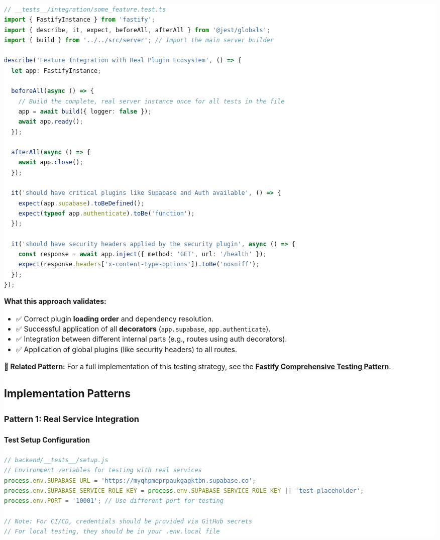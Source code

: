 ```typescript
// __tests__/integration/some_feature.test.ts
import { FastifyInstance } from 'fastify';
import { describe, it, expect, beforeAll, afterAll } from '@jest/globals';
import { build } from '../../src/server'; // Import the main server builder

describe('Feature Integration with Real Plugin Ecosystem', () => {
  let app: FastifyInstance;

  beforeAll(async () => {
    // Build the complete, real server instance once for all tests in the file
    app = await build({ logger: false });
    await app.ready();
  });

  afterAll(async () => {
    await app.close();
  });

  it('should have critical plugins like Supabase and Auth available', () => {
    expect(app.supabase).toBeDefined();
    expect(typeof app.authenticate).toBe('function');
  });

  it('should have security headers applied by the security plugin', async () => {
    const response = await app.inject({ method: 'GET', url: '/health' });
    expect(response.headers['x-content-type-options']).toBe('nosniff');
  });
});
```

**What this approach validates:**
- ✅ Correct plugin **loading order** and dependency resolution.
- ✅ Successful application of all **decorators** (`app.supabase`, `app.authenticate`).
- ✅ Integration between different internal parts (e.g., routes using auth decorators).
- ✅ Application of global plugins (like security headers) to all routes.

**🔗 Related Pattern:** For a full implementation of this testing strategy, see the **[Fastify Comprehensive Testing Pattern](./fastify_comprehensive_testing_pattern.md)**.

## Implementation Patterns

### Pattern 1: Real Service Integration

#### Test Setup Configuration
```javascript
// backend/__tests__/setup.js
// Environment variables for testing with real services
process.env.SUPABASE_URL = 'https://myqhpmeprpaukgagktbn.supabase.co';
process.env.SUPABASE_SERVICE_ROLE_KEY = process.env.SUPABASE_SERVICE_ROLE_KEY || 'test-placeholder';
process.env.PORT = '10001'; // Use different port for testing

// Note: For CI/CD, credentials should be provided via GitHub secrets
// For local testing, they should be in your .env.local file
```
